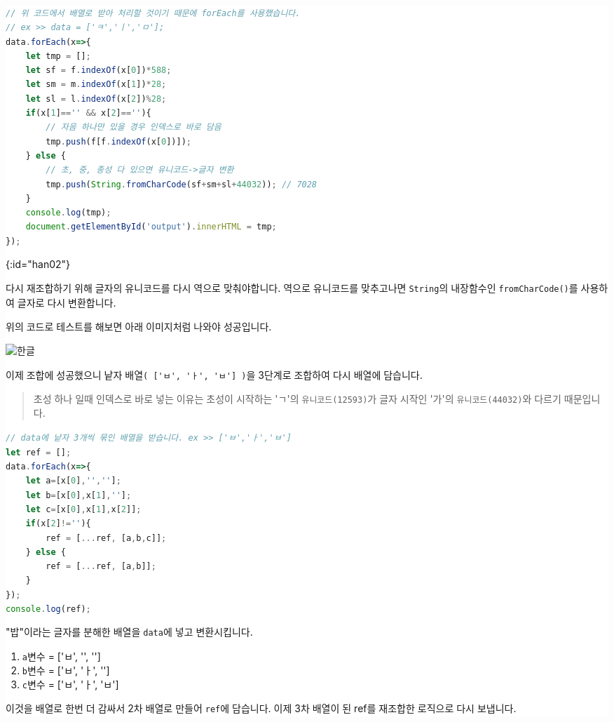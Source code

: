```javascript
// 위 코드에서 배열로 받아 처리할 것이기 때문에 forEach를 사용했습니다.
// ex >> data = ['ㅋ','ㅣ','ㅁ'];
data.forEach(x=>{
	let tmp = [];
	let sf = f.indexOf(x[0])*588;
	let sm = m.indexOf(x[1])*28;
	let sl = l.indexOf(x[2])%28;
	if(x[1]=='' && x[2]==''){
		// 자음 하나만 있을 경우 인덱스로 바로 담음
		tmp.push(f[f.indexOf(x[0])]);
	} else {
		// 초, 중, 종성 다 있으면 유니코드->글자 변환
		tmp.push(String.fromCharCode(sf+sm+sl+44032)); // 7028
	}
	console.log(tmp);
	document.getElementById('output').innerHTML = tmp;
});
```
{:id="han02"}

다시 재조합하기 위해 글자의 유니코드를 다시 역으로 맞춰야합니다. 역으로 유니코드를 맞추고나면 `String`의 내장함수인 `fromCharCode()`를 사용하여 글자로 다시 변환합니다.

위의 코드로 테스트를 해보면 아래 이미지처럼 나와야 성공입니다.

![한글]({{site.baseurl}}/assets/images/post/hangul/han03.png)

이제 조합에 성공했으니 낱자 배열`( ['ㅂ', 'ㅏ', 'ㅂ'] )`을 3단계로 조합하여 다시 배열에 담습니다.

> 초성 하나 일때 인덱스로 바로 넣는 이유는 초성이 시작하는 'ㄱ'의 `유니코드(12593)`가 글자 시작인 '가'의 `유니코드(44032)`와 다르기 때문입니다.

```javascript
// data에 낱자 3개씩 묶인 배열을 받습니다. ex >> ['ㅂ','ㅏ','ㅂ']
let ref = [];
data.forEach(x=>{
	let a=[x[0],'',''];
	let b=[x[0],x[1],''];
	let c=[x[0],x[1],x[2]];
	if(x[2]!=''){
		ref = [...ref, [a,b,c]];
	} else {
		ref = [...ref, [a,b]];
	}
});
console.log(ref);
```

"밥"이라는 글자를 분해한 배열을 `data`에 넣고 변환시킵니다.

1. `a`변수 = ['ㅂ', '', '']
2. `b`변수 = ['ㅂ', 'ㅏ', '']
3. `c`변수 = ['ㅂ', 'ㅏ', 'ㅂ']

이것을 배열로 한번 더 감싸서 2차 배열로 만들어 `ref`에 담습니다. 이제 3차 배열이 된 ref를 재조합한 로직으로 다시 보냅니다.
